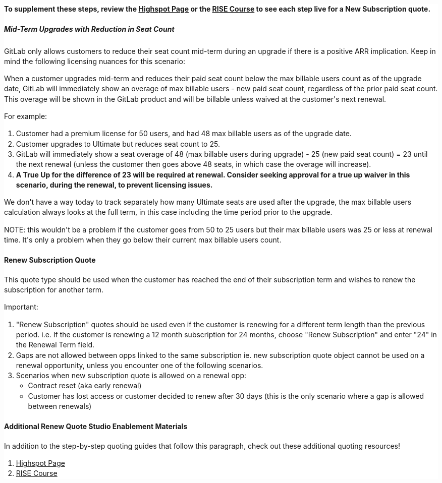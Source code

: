 **To supplement these steps, review the [Highspot Page](https://gitlab.highspot.com/items/63c04679ce74a0ae63ca5e49) or the [RISE Course](https://rise.articulate.com/share/HzJgdaWzK1C_SwlMSCwQchgV9PbpRNvi#/) to see each step live for a New Subscription quote.**

##### Mid-Term Upgrades with Reduction in Seat Count

GitLab only allows customers to reduce their seat count mid-term during an upgrade if there is a positive ARR implication. Keep in mind the following licensing nuances for this scenario:

When a customer upgrades mid-term and reduces their paid seat count below the max billable users count as of the upgrade date, GitLab will immediately show an overage of max billable users - new paid seat count, regardless of the prior paid seat count. This overage will be shown in the GitLab product and will be billable unless waived at the customer's next renewal.

For example:

1. Customer had a premium license for 50 users, and had 48 max billable users as of the upgrade date.
2. Customer upgrades to Ultimate but reduces seat count to 25.
3. GitLab will immediately show a seat overage of 48 (max billable users during upgrade) - 25 (new paid seat count) = 23 until the next renewal (unless the customer then goes above 48 seats, in which case the overage will increase).
4. **A True Up for the difference of 23 will be required at renewal. Consider seeking approval for a true up waiver in this scenario, during the renewal, to prevent licensing issues.**

We don't have a way today to track separately how many Ultimate seats are used after the upgrade, the max billable users calculation always looks at the full term, in this case including the time period prior to the upgrade.

NOTE: this wouldn't be a problem if the customer goes from 50 to 25 users but their max billable users was 25 or less at renewal time. It's only a problem when they go below their current max billable users count.

#### Renew Subscription Quote

This quote type should be used when the customer has reached the end of their subscription term and wishes to renew the subscription for another term.

Important:

1. "Renew Subscription" quotes should be used even if the customer is renewing for a different term length than the previous period. i.e. If the customer is renewing a 12 month subscription for 24 months, choose "Renew Subscription" and enter "24" in the Renewal Term field.
2. Gaps are not allowed between opps linked to the same subscription ie. new subscription quote object cannot be used on a renewal opportunity, unless you encounter one of the following scenarios.
3. Scenarios when new subscription quote is allowed on a renewal opp:
     - Contract reset (aka early renewal)
     - Customer has lost access or customer decided to renew after 30 days (this is the only scenario where a gap is allowed between renewals)

#### Additional Renew Quote Studio Enablement Materials

In addition to the step-by-step quoting guides that follow this paragraph, check out these additional quoting resources!

1. [Highspot Page](https://gitlab.highspot.com/items/63c04679ce74a0ae63ca5e49)
2. [RISE Course](https://rise.articulate.com/share/HzJgdaWzK1C_SwlMSCwQchgV9PbpRNvi#/)
